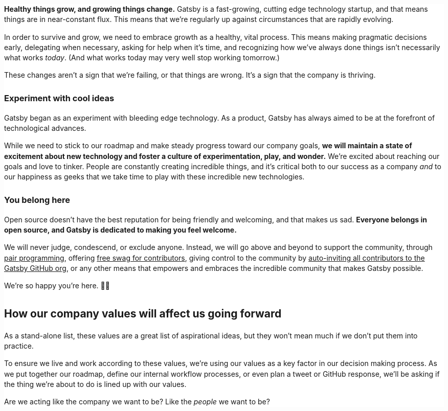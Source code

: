 **Healthy things grow, and growing things change.** Gatsby is a fast-growing, cutting edge technology startup, and that means things are in near-constant flux. This means that we’re regularly up against circumstances that are rapidly evolving.

In order to survive and grow, we need to embrace growth as a healthy, vital process. This means making pragmatic decisions early, delegating when necessary, asking for help when it’s time, and recognizing how we’ve always done things isn’t necessarily what works _today_. (And what works today may very well stop working tomorrow.)

These changes aren’t a sign that we’re failing, or that things are wrong. It’s a sign that the company is thriving.

### Experiment with cool ideas

Gatsby began as an experiment with bleeding edge technology. As a product, Gatsby has always aimed to be at the forefront of technological advances.

While we need to stick to our roadmap and make steady progress toward our company goals, **we will maintain a state of excitement about new technology and foster a culture of experimentation, play, and wonder.** We’re excited about reaching our goals and love to tinker. People are constantly creating incredible things, and it’s critical both to our success as a company _and_ to our happiness as geeks that we take time to play with these incredible new technologies.

### You belong here

Open source doesn’t have the best reputation for being friendly and welcoming, and that makes us sad. **Everyone belongs in open source, and Gatsby is dedicated to making you feel welcome.**

We will never judge, condescend, or exclude anyone. Instead, we will go above and beyond to support the community, through [pair programming](https://gatsby.app/pairing), offering [free swag for contributors](https://gatsby.app/swag), giving control to the community by [auto-inviting all contributors to the Gatsby GitHub org](https://github.com/gatsbyjs/gatsby/pull/7699#issuecomment-416665803), or any other means that empowers and embraces the incredible community that makes Gatsby possible.

We’re so happy you’re here. 💪💜

## How our company values will affect us going forward

As a stand-alone list, these values are a great list of aspirational ideas, but they won’t mean much if we don’t put them into practice.

To ensure we live and work according to these values, we’re using our values as a key factor in our decision making process. As we put together our roadmap, define our internal workflow processes, or even plan a tweet or GitHub response, we’ll be asking if the thing we’re about to do is lined up with our values.

Are we acting like the company we want to be? Like the _people_ we want to be?

<figure>